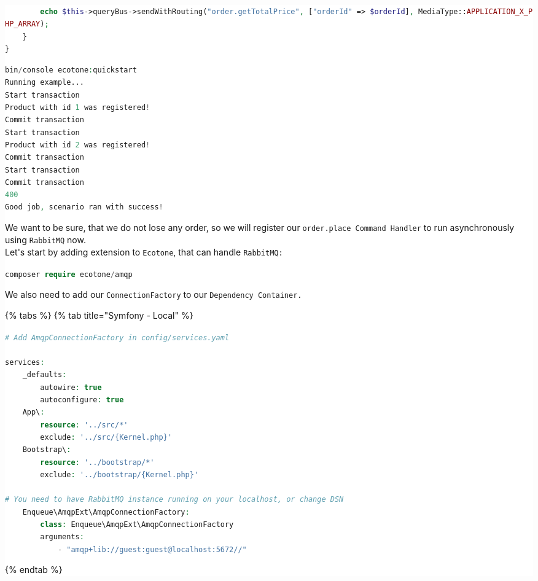 ```php
        echo $this->queryBus->sendWithRouting("order.getTotalPrice", ["orderId" => $orderId], MediaType::APPLICATION_X_PHP_ARRAY);
    }
}
```

```php
bin/console ecotone:quickstart
Running example...
Start transaction
Product with id 1 was registered!
Commit transaction
Start transaction
Product with id 2 was registered!
Commit transaction
Start transaction
Commit transaction
400
Good job, scenario ran with success!
```

We want to be sure, that we do not lose any order, so we will register our `order.place Command Handler` to run asynchronously using `RabbitMQ` now. \
Let's start by adding extension to `Ecotone`, that can handle `RabbitMQ:`

```php
composer require ecotone/amqp
```

We also need to add our `ConnectionFactory` to our `Dependency Container.`&#x20;

{% tabs %}
{% tab title="Symfony - Local" %}
```php
# Add AmqpConnectionFactory in config/services.yaml

services:
    _defaults:
        autowire: true
        autoconfigure: true
    App\:
        resource: '../src/*'
        exclude: '../src/{Kernel.php}'
    Bootstrap\:
        resource: '../bootstrap/*'
        exclude: '../bootstrap/{Kernel.php}'

# You need to have RabbitMQ instance running on your localhost, or change DSN
    Enqueue\AmqpExt\AmqpConnectionFactory:
        class: Enqueue\AmqpExt\AmqpConnectionFactory
        arguments:
            - "amqp+lib://guest:guest@localhost:5672//"
```
{% endtab %}
